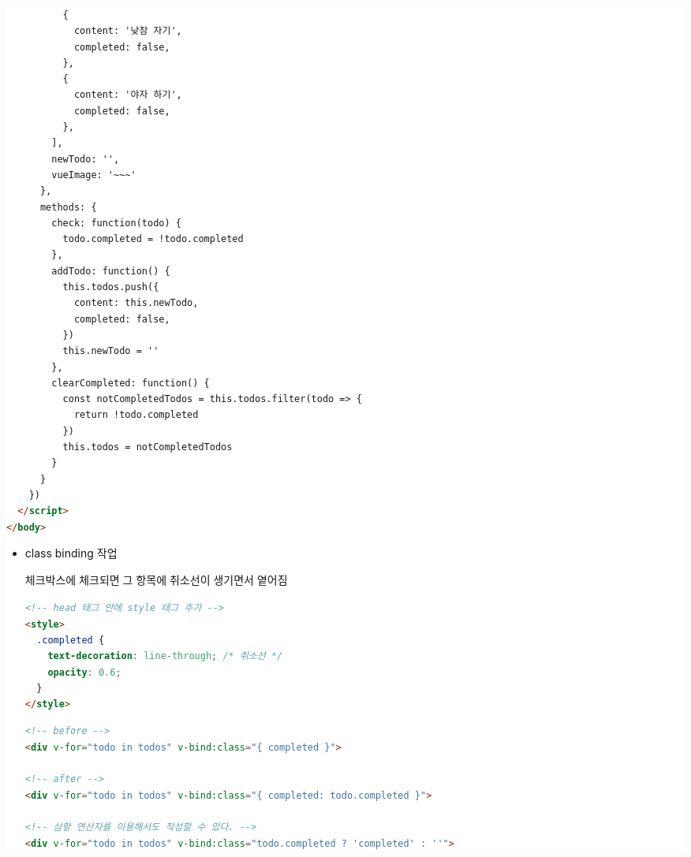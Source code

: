   ```html
            {
              content: '낮잠 자기',
              completed: false,
            },
            {
              content: '야자 하기',
              completed: false,
            },
          ],
          newTodo: '',
          vueImage: '~~~'
        },
        methods: {
          check: function(todo) {
            todo.completed = !todo.completed
          },
          addTodo: function() {
            this.todos.push({
              content: this.newTodo,
              completed: false,
            })
            this.newTodo = ''
          },
          clearCompleted: function() {
            const notCompletedTodos = this.todos.filter(todo => {
              return !todo.completed
            })
            this.todos = notCompletedTodos
          }
        }
      })
    </script>
  </body>
  ```

- class binding 작업

  체크박스에 체크되면 그 항목에 취소선이 생기면서 옅어짐

  ```html
  <!-- head 태그 안에 style 태그 추가 -->
  <style>
    .completed {
      text-decoration: line-through; /* 취소선 */
      opacity: 0.6;
    }
  </style>
  ```

  ```html
  <!-- before -->
  <div v-for="todo in todos" v-bind:class="{ completed }">
  
  <!-- after -->
  <div v-for="todo in todos" v-bind:class="{ completed: todo.completed }">
      
  <!-- 삼항 연산자를 이용해서도 작성할 수 있다. -->
  <div v-for="todo in todos" v-bind:class="todo.completed ? 'completed' : ''">
  ```
